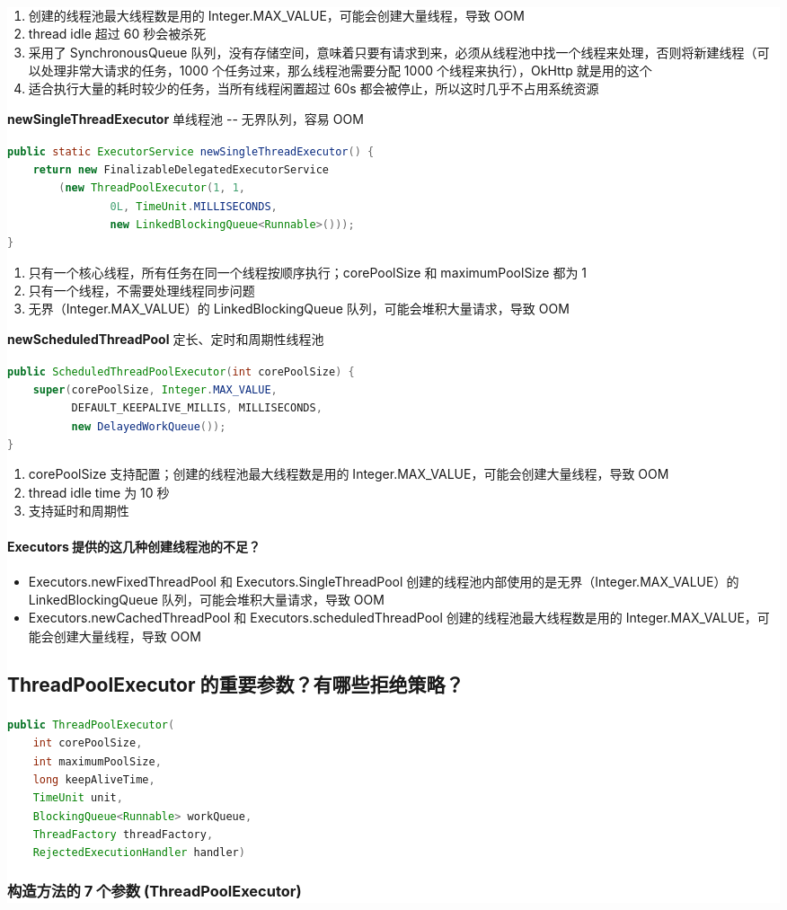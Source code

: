 1. 创建的线程池最大线程数是用的 Integer.MAX_VALUE，可能会创建大量线程，导致 OOM
2. thread idle 超过 60 秒会被杀死
3. 采用了 SynchronousQueue 队列，没有存储空间，意味着只要有请求到来，必须从线程池中找一个线程来处理，否则将新建线程（可以处理非常大请求的任务，1000 个任务过来，那么线程池需要分配 1000 个线程来执行），OkHttp 就是用的这个
4. 适合执⾏⼤量的耗时较少的任务，当所有线程闲置超过 60s 都会被停⽌，所以这时⼏乎不占⽤系统资源

**newSingleThreadExecutor** 单线程池 -- 无界队列，容易 OOM

```java
public static ExecutorService newSingleThreadExecutor() {
    return new FinalizableDelegatedExecutorService
        (new ThreadPoolExecutor(1, 1,
                0L, TimeUnit.MILLISECONDS,
                new LinkedBlockingQueue<Runnable>()));
}
```

1. 只有⼀个核⼼线程，所有任务在同⼀个线程按顺序执⾏；corePoolSize 和 maximumPoolSize 都为 1
2. 只有一个线程，不需要处理线程同步问题
3. 无界（Integer.MAX_VALUE）的 LinkedBlockingQueue 队列，可能会堆积大量请求，导致 OOM

**newScheduledThreadPool** 定长、定时和周期性线程池

```java
public ScheduledThreadPoolExecutor(int corePoolSize) {
    super(corePoolSize, Integer.MAX_VALUE,
          DEFAULT_KEEPALIVE_MILLIS, MILLISECONDS,
          new DelayedWorkQueue());
}
```

1. corePoolSize 支持配置；创建的线程池最大线程数是用的 Integer.MAX_VALUE，可能会创建大量线程，导致 OOM
2. thread idle time 为 10 秒
3. 支持延时和周期性

#### Executors 提供的这几种创建线程池的不足？

- Executors.newFixedThreadPool 和 Executors.SingleThreadPool 创建的线程池内部使用的是无界（Integer.MAX_VALUE）的 LinkedBlockingQueue 队列，可能会堆积大量请求，导致 OOM
- Executors.newCachedThreadPool 和 Executors.scheduledThreadPool 创建的线程池最大线程数是用的 Integer.MAX_VALUE，可能会创建大量线程，导致 OOM

## ThreadPoolExecutor 的重要参数？有哪些拒绝策略？

```java
public ThreadPoolExecutor(
    int corePoolSize,
    int maximumPoolSize,
    long keepAliveTime,
    TimeUnit unit,
    BlockingQueue<Runnable> workQueue,
    ThreadFactory threadFactory,
    RejectedExecutionHandler handler)
```

### 构造方法的 7 个参数 (ThreadPoolExecutor)
